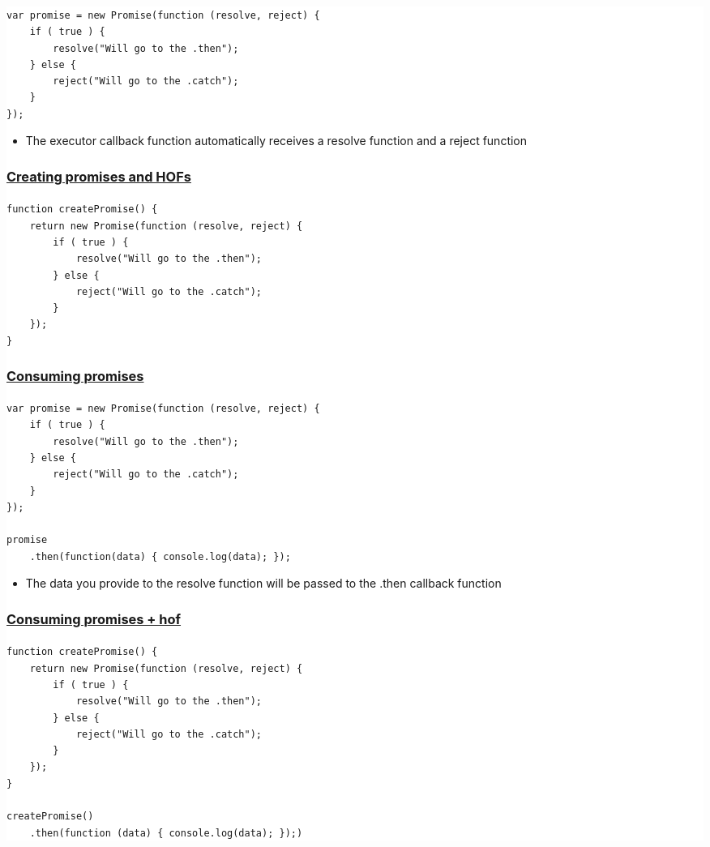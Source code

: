 ```
var promise = new Promise(function (resolve, reject) {
    if ( true ) {
        resolve("Will go to the .then");
    } else {
        reject("Will go to the .catch");
    }
});
```

* The executor callback function automatically receives a resolve function and a reject function

### [Creating promises and HOFs](http://jsbin.com/qoqeqevixi/edit?js,console)
```
function createPromise() {
    return new Promise(function (resolve, reject) {
        if ( true ) {
            resolve("Will go to the .then");
        } else {
            reject("Will go to the .catch");
        }
    });
}
```

### [Consuming promises](http://jsbin.com/bidobaduma/edit?js,console)
```
var promise = new Promise(function (resolve, reject) {
    if ( true ) {
        resolve("Will go to the .then");
    } else {
        reject("Will go to the .catch");
    }
});

promise
    .then(function(data) { console.log(data); });
```

* The data you provide to the resolve function will be passed to the .then callback function

### [Consuming promises + hof](http://jsbin.com/bavopikuve/edit?js,console)
```    
function createPromise() {
    return new Promise(function (resolve, reject) {
        if ( true ) {
            resolve("Will go to the .then");
        } else {
            reject("Will go to the .catch");
        }
    });
}

createPromise()
    .then(function (data) { console.log(data); });)
```
